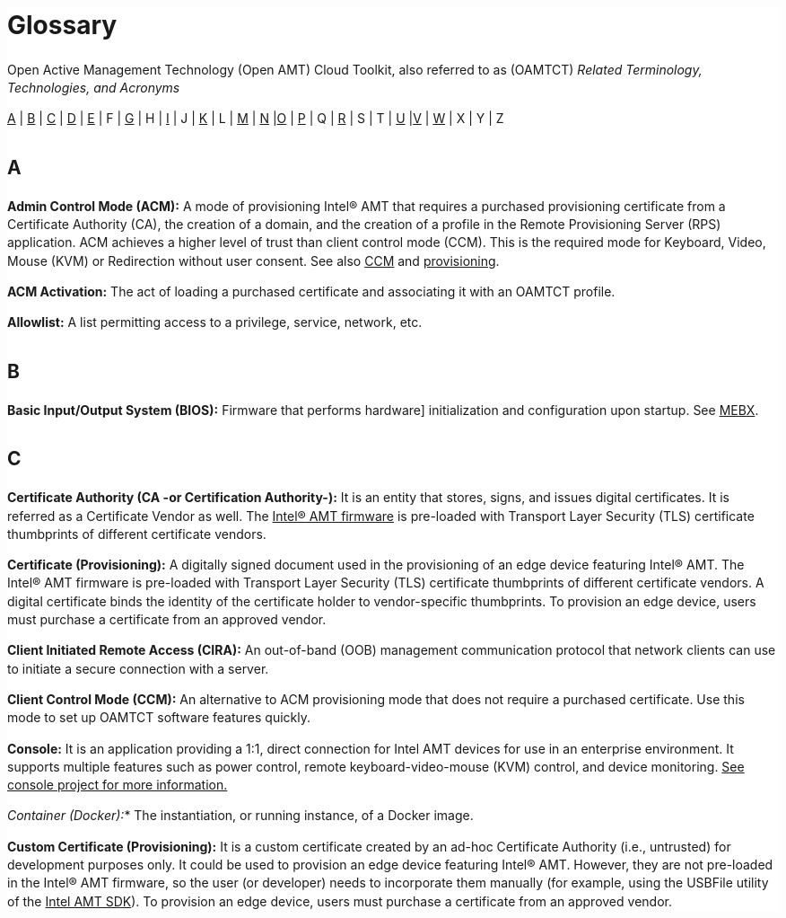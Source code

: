 # Glossary

Open Active Management Technology (Open AMT) Cloud Toolkit, also referred to as (OAMTCT)
*Related Terminology, Technologies, and Acronyms*

[A](#a) | [B](#b) | [C](#c) | [D](#d) | [E](#e) | F | [G](#g) | H | [I](#i) | J | [K](#k) | L | [M](#m) | [N](#n) |[O](#n) | [P](#p) | Q | [R](#r) | S | T | [U](#u) |[V](#v) | [W](#w) | X | Y | Z

## A

**Admin Control Mode (ACM):** A mode of provisioning Intel® AMT that requires a purchased provisioning certificate from a Certificate Authority (CA), the creation of a domain, and the creation of a profile in the Remote Provisioning Server (RPS) application. ACM achieves a higher level of trust than client control mode (CCM). This is the required mode for Keyboard, Video, Mouse (KVM) or Redirection without user consent. See also [CCM](#c) and [provisioning](#p).

**ACM Activation:** The act of loading a purchased certificate and associating it with an OAMTCT profile.

**Allowlist:** A list permitting access to a privilege, service, network, etc.

## B

**Basic Input/Output System (BIOS):** Firmware that performs hardware] initialization and configuration upon startup. See [MEBX](#m).

## C

**Certificate Authority (CA -or Certification Authority-):** It is an entity that stores, signs, and issues digital certificates. It is referred as a Certificate Vendor as well. The [Intel® AMT firmware](#i) is pre-loaded with Transport Layer Security (TLS) certificate thumbprints of different certificate vendors.

**Certificate (Provisioning):** A digitally signed document used in the provisioning of an edge device featuring Intel® AMT. The Intel® AMT firmware is pre-loaded with Transport Layer Security (TLS) certificate thumbprints of different certificate vendors. A digital certificate binds the identity of the certificate holder to vendor-specific thumbprints. To provision an edge device, users must purchase a certificate from an approved vendor.

**Client Initiated Remote Access (CIRA):** An out-of-band (OOB) management communication protocol that network clients can use to initiate a secure connection with a server.

**Client Control Mode (CCM):** An alternative to ACM provisioning mode that does not require a purchased certificate. Use this mode to set up OAMTCT software features quickly.

**Console:** It is an application providing a 1:1, direct connection for Intel AMT devices for use in an enterprise environment. It supports multiple features such as power control, remote keyboard-video-mouse (KVM) control, and device monitoring. [See console project for more information.](https://github.com/device-management-toolkit/console)

**Container (Docker*):** The instantiation, or running instance, of a Docker image.

**Custom Certificate (Provisioning):** It is a custom certificate created by an ad-hoc Certificate Authority (i.e., untrusted) for development purposes only. It could be used to provision an edge device featuring Intel® AMT. However, they are not pre-loaded in the Intel® AMT firmware, so the user (or developer) needs to incorporate them manually (for example, using the USBFile utility of the [Intel AMT SDK](https://www.intel.com/content/www/us/en/download/704388/intel-active-management-technology-intel-amt-software-development-kit-sdk.html)). To provision an edge device, users must purchase a certificate from an approved vendor.
